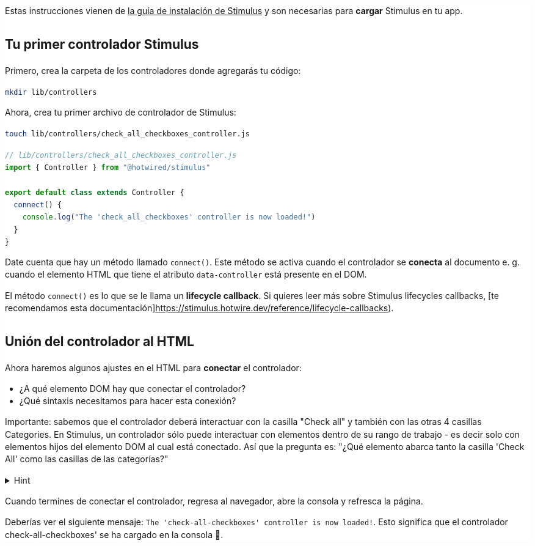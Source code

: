 Estas instrucciones vienen de [la guía de instalación de Stimulus](https://stimulus.hotwired.dev/handbook/installing#using-webpack-helpers) y son necesarias para **cargar** Stimulus en tu app.

## Tu primer controlador Stimulus

Primero, crea la carpeta de los controladores donde agregarás tu código:

```bash
mkdir lib/controllers
```

Ahora, crea tu primer archivo de controlador de Stimulus:

```bash
touch lib/controllers/check_all_checkboxes_controller.js
```

```js
// lib/controllers/check_all_checkboxes_controller.js
import { Controller } from "@hotwired/stimulus"

export default class extends Controller {
  connect() {
    console.log("The 'check_all_checkboxes' controller is now loaded!")
  }
}
```

Date cuenta que hay un método llamado `connect()`. Este método se activa cuando el controlador se **conecta** al documento e. g. cuando el elemento HTML que tiene el atributo `data-controller` está presente en el DOM.


El método `connect()` es lo que se le llama un **lifecycle callback**. Si quieres leer más sobre Stimulus lifecycles callbacks, [te recomendamos esta documentación]https://stimulus.hotwire.dev/reference/lifecycle-callbacks).

## Unión del controlador al HTML

Ahora haremos algunos ajustes en el HTML para **conectar** el controlador:
- ¿A qué elemento DOM hay que conectar el controlador?
- ¿Qué sintaxis necesitamos para hacer esta conexión?

Importante: sabemos que el controlador deberá interactuar con la casilla "Check all" y también con las otras 4 casillas Categories. En Stimulus, un controlador sólo puede interactuar con elementos dentro de su rango de trabajo - es decir solo con elementos hijos del elemento DOM al cual está conectado. Así que la pregunta es: "¿Qué elemento abarca tanto la casilla 'Check All' como las casillas de las categorías?"

<details><summary markdown='span'>Hint</summary></details>

Cuando termines de conectar el controlador, regresa al navegador, abre la consola y refresca la página.

Deberías ver el siguiente mensaje: `The 'check-all-checkboxes' controller is now loaded!`. Esto significa que el controlador check-all-checkboxes' se ha cargado en la consola 🎉.
